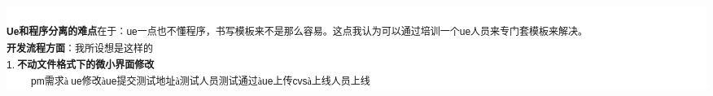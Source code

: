   <div class="MsoNormal">
    <br />
  </div>
  
  <div class="MsoNormal">
    <b><span style="font-family: Arial; font-size: xx-small;"><span lang="EN-US" style="font-family: Arial; font-size: 9pt; font-weight: bold;">Ue</span></span></b><b><span style="font-family: 宋体; font-size: xx-small;"><span style="font-family: 宋体; font-size: 9pt; font-weight: bold;">和程序分离的难点</span></span></b><span style="font-family: 宋体; font-size: xx-small;"><span style="font-family: 宋体; font-size: 9pt;">在于：</span></span><span style="font-family: Arial; font-size: xx-small;"><span lang="EN-US" style="font-family: Arial; font-size: 9pt;">ue</span></span><span style="font-family: 宋体; font-size: xx-small;"><span style="font-family: 宋体; font-size: 9pt;">一点也不懂程序，书写模板来不是那么容易。这点我认为可以通过培训一个</span></span><span style="font-family: Arial; font-size: xx-small;"><span lang="EN-US" style="font-family: Arial; font-size: 9pt;">ue</span></span><span style="font-family: 宋体; font-size: xx-small;"><span style="font-family: 宋体; font-size: 9pt;">人员来专门套模板来解决。</span></span><span style="font-family: Arial; font-size: xx-small;"><span lang="EN-US" style="font-family: Arial; font-size: 9pt;"><o:p></o:p></span></span>
  </div>
  
  <div class="MsoNormal">
    <b><span style="font-family: 宋体; font-size: xx-small;"><span style="font-family: 宋体; font-size: 9pt; font-weight: bold;">开发流程方面</span></span></b><span style="font-family: 宋体; font-size: xx-small;"><span style="font-family: 宋体; font-size: 9pt;">：我所设想是这样的</span></span><span style="font-family: Arial; font-size: xx-small;"><span lang="EN-US" style="font-family: Arial; font-size: 9pt;"><o:p></o:p></span></span>
  </div>
  
  <div class="MsoNormal">
    <span style="font-family: Arial; font-size: xx-small;"><span lang="EN-US" style="font-family: Arial; font-size: 9pt;">1. </span></span><b><span style="font-family: 宋体; font-size: xx-small;"><span style="font-family: 宋体; font-size: 9pt; font-weight: bold;">不动文件格式下的微小界面修改</span></span></b><span style="font-family: Arial; font-size: xx-small;"><span lang="EN-US" style="font-family: Arial; font-size: 9pt;"><br />          pm</span></span><span style="font-family: 宋体; font-size: xx-small;"><span style="font-family: 宋体; font-size: 9pt;">需求</span></span><span style="font-family: Wingdings; font-size: xx-small;"><span lang="EN-US" style="font-family: Wingdings; font-size: 9pt;">à</span></span><span style="font-family: Arial; font-size: xx-small;"><span lang="EN-US" style="font-family: Arial; font-size: 9pt;"> ue</span></span><span style="font-family: 宋体; font-size: xx-small;"><span style="font-family: 宋体; font-size: 9pt;">修改</span></span><span style="font-family: Wingdings; font-size: xx-small;"><span lang="EN-US" style="font-family: Wingdings; font-size: 9pt;">à</span></span><span style="font-family: Arial; font-size: xx-small;"><span lang="EN-US" style="font-family: Arial; font-size: 9pt;">ue</span></span><span style="font-family: 宋体; font-size: xx-small;"><span style="font-family: 宋体; font-size: 9pt;">提交测试地址</span></span><span style="font-family: Wingdings; font-size: xx-small;"><span lang="EN-US" style="font-family: Wingdings; font-size: 9pt;">à</span></span><span style="font-family: 宋体; font-size: xx-small;"><span style="font-family: 宋体; font-size: 9pt;">测试人员测试通过</span></span><span style="font-family: Wingdings; font-size: xx-small;"><span lang="EN-US" style="font-family: Wingdings; font-size: 9pt;">à</span></span><span style="font-family: Arial; font-size: xx-small;"><span lang="EN-US" style="font-family: Arial; font-size: 9pt;">ue</span></span><span style="font-family: 宋体; font-size: xx-small;"><span style="font-family: 宋体; font-size: 9pt;">上传</span></span><span style="font-family: Arial; font-size: xx-small;"><span lang="EN-US" style="font-family: Arial; font-size: 9pt;">cvs</span></span><span style="font-family: Wingdings; font-size: xx-small;"><span lang="EN-US" style="font-family: Wingdings; font-size: 9pt;">à</span></span><span style="font-family: 宋体; font-size: xx-small;"><span style="font-family: 宋体; font-size: 9pt;">上线人员上线</span></span><span style="font-family: Arial; font-size: xx-small;"><span lang="EN-US" style="font-family: Arial; font-size: 9pt;"><o:p></o:p></span></span>
  </div>
  
